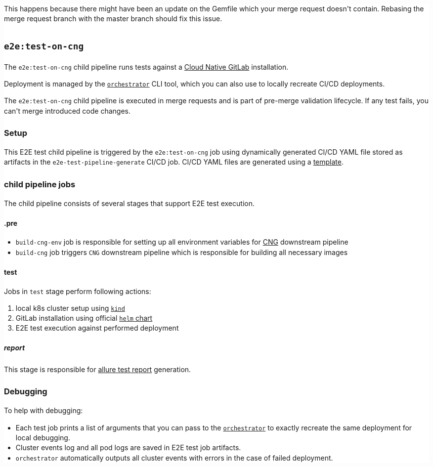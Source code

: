 This happens because there might have been an update on the Gemfile which your merge request doesn't contain. Rebasing the merge request branch with the master branch should fix this issue.

## `e2e:test-on-cng`

The `e2e:test-on-cng` child pipeline runs tests against a [Cloud Native GitLab](https://gitlab.com/gitlab-org/build/CNG) installation.

Deployment is managed by the [`orchestrator`](https://gitlab.com/gitlab-org/gitlab/-/blob/master/qa/gems/gitlab-orchestrator/README.md)
CLI tool, which you can also use to locally recreate CI/CD deployments.

The `e2e:test-on-cng` child pipeline is executed in merge requests and is part of pre-merge validation lifecycle. If any test fails, you can't merge introduced
code changes.

### Setup

This E2E test child pipeline is triggered by the `e2e:test-on-cng` job using dynamically generated CI/CD YAML file stored as artifacts in the `e2e-test-pipeline-generate`
CI/CD job. CI/CD YAML files are generated using a [template](https://gitlab.com/gitlab-org/gitlab/-/blob/master/.gitlab/ci/test-on-cng/main.gitlab-ci.yml).

### child pipeline jobs

The child pipeline consists of several stages that support E2E test execution.

#### .pre

- `build-cng-env` job is responsible for setting up all environment variables for [CNG](https://gitlab.com/gitlab-org/build/CNG-mirror) downstream pipeline
- `build-cng` job triggers `CNG` downstream pipeline which is responsible for building all necessary images

#### test

Jobs in `test` stage perform following actions:

1. local k8s cluster setup using [`kind`](https://github.com/kubernetes-sigs/kind)
1. GitLab installation using official [`helm` chart](https://gitlab.com/gitlab-org/charts/gitlab)
1. E2E test execution against performed deployment

##### report

This stage is responsible for [allure test report](_index.md#allure-report) generation.

### Debugging

To help with debugging:

- Each test job prints a list of arguments that you can pass to the [`orchestrator`](https://gitlab.com/gitlab-org/gitlab/-/blob/master/qa/gems/gitlab-orchestrator/README.md) to exactly recreate the same deployment for local debugging.
- Cluster events log and all pod logs are saved in E2E test job artifacts.
- `orchestrator` automatically outputs all cluster events with errors in the case of failed deployment.
